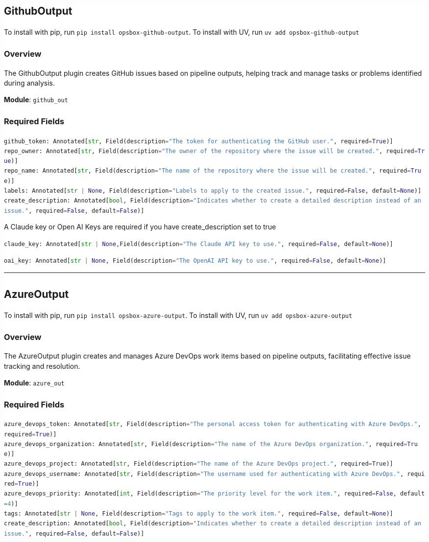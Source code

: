 ## GithubOutput
To install with pip, run `pip install opsbox-github-output`.
To install with UV, run `uv add opsbox-github-output`

### Overview
The GithubOutput plugin creates GitHub issues based on pipeline outputs, helping track and manage tasks or problems identified during analysis.

**Module**: `github_out`

### Required Fields
```python
github_token: Annotated[str, Field(description="The token for authenticating the GitHub user.", required=True)]
repo_owner: Annotated[str, Field(description="The owner of the repository where the issue will be created.", required=True)]
repo_name: Annotated[str, Field(description="The name of the repository where the issue will be created.", required=True)]
labels: Annotated[str | None, Field(description="Labels to apply to the created issue.", required=False, default=None)]
create_description: Annotated[bool, Field(description="Indicates whether to create a detailed description instead of an issue.", required=False, default=False)]
```

A Claude key or Open AI Keys are required if you have create_description set to true

```python
claude_key: Annotated[str | None,Field(description="The Claude API key to use.", required=False, default=None)]
```

```python
oai_key: Annotated[str | None, Field(description="The OpenAI API key to use.", required=False, default=None)]
```

---

## AzureOutput
To install with pip, run `pip install opsbox-azure-output`.
To install with UV, run `uv add opsbox-azure-output`

### Overview
The AzureOutput plugin creates and manages Azure DevOps work items based on pipeline outputs, facilitating effective issue tracking and resolution.

**Module**: `azure_out`

### Required Fields
```python
azure_devops_token: Annotated[str, Field(description="The personal access token for authenticating with Azure DevOps.", required=True)]
azure_devops_organization: Annotated[str, Field(description="The name of the Azure DevOps organization.", required=True)]
azure_devops_project: Annotated[str, Field(description="The name of the Azure DevOps project.", required=True)]
azure_devops_username: Annotated[str, Field(description="The username used for authenticating with Azure DevOps.", required=True)]
azure_devops_priority: Annotated[int, Field(description="The priority level for the work item.", required=False, default=4)]
tags: Annotated[str | None, Field(description="Tags to apply to the work item.", required=False, default=None)]
create_description: Annotated[bool, Field(description="Indicates whether to create a detailed description instead of an issue.", required=False, default=False)]
```
